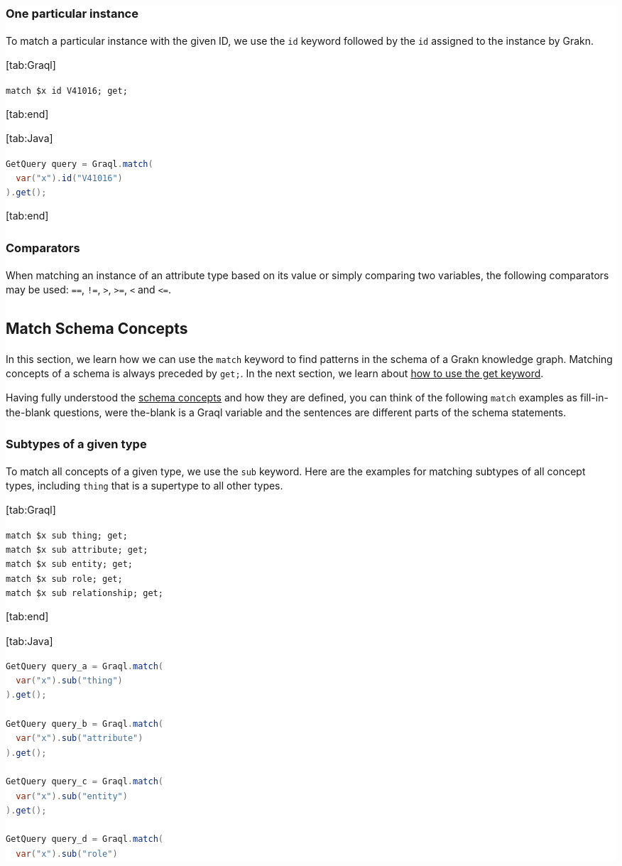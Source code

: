 ### One particular instance
To match a particular instance with the given ID, we use the `id` keyword followed by the `id` assigned to the instance by Grakn.

<div class="tabs dark">

[tab:Graql]
```graql
match $x id V41016; get;
```
[tab:end]

[tab:Java]
```java
GetQuery query = Graql.match(
  var("x").id("V41016")
).get();
```
[tab:end]
</div>

### Comparators
When matching an instance of an attribute type based on its value or simply comparing two variables, the following comparators may be used: `==`, `!=`, `>`, `>=`, `<` and `<=`.

## Match Schema Concepts
In this section, we learn how we can use the `match` keyword to find patterns in the schema of a Grakn knowledge graph. Matching concepts of a schema is always preceded by `get;`. In the next section, we learn about [how to use the get keyword](/docs/query/get-query).

Having fully understood the [schema concepts](/docs/schema/concepts) and how they are defined, you can think of the following `match` examples as fill-in-the-blank questions, were the-blank is a Graql variable and the sentences are different parts of the schema statements.

### Subtypes of a given type
To match all concepts of a given type, we use the `sub` keyword. Here are the examples for matching subtypes of all concept types, including `thing` that is a supertype to all other types.

<div class="tabs dark">


[tab:Graql]
```graql
match $x sub thing; get;
match $x sub attribute; get;
match $x sub entity; get;
match $x sub role; get;
match $x sub relationship; get;
```
[tab:end]

[tab:Java]
```java
GetQuery query_a = Graql.match(
  var("x").sub("thing")
).get();

GetQuery query_b = Graql.match(
  var("x").sub("attribute")
).get();

GetQuery query_c = Graql.match(
  var("x").sub("entity")
).get();

GetQuery query_d = Graql.match(
  var("x").sub("role")
```